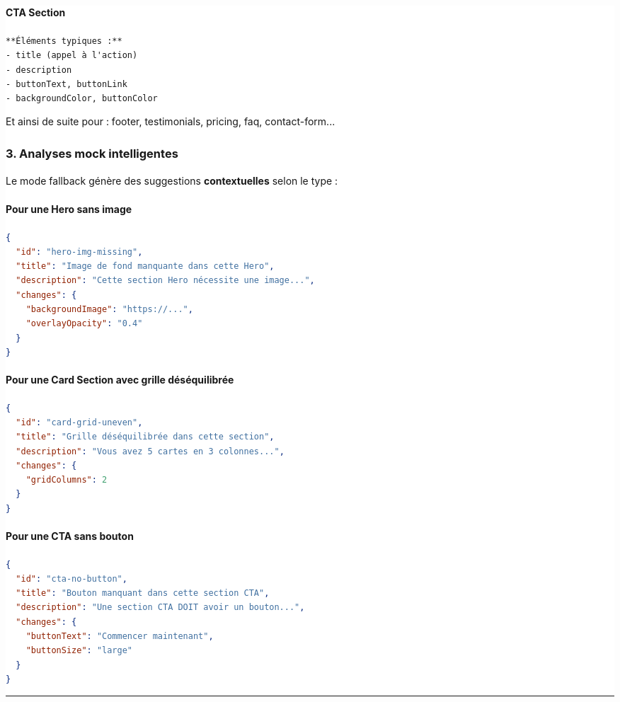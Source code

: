 #### CTA Section
```
**Éléments typiques :**
- title (appel à l'action)
- description
- buttonText, buttonLink
- backgroundColor, buttonColor
```

Et ainsi de suite pour : footer, testimonials, pricing, faq, contact-form...

### 3. Analyses mock intelligentes

Le mode fallback génère des suggestions **contextuelles** selon le type :

#### Pour une Hero sans image
```json
{
  "id": "hero-img-missing",
  "title": "Image de fond manquante dans cette Hero",
  "description": "Cette section Hero nécessite une image...",
  "changes": {
    "backgroundImage": "https://...",
    "overlayOpacity": "0.4"
  }
}
```

#### Pour une Card Section avec grille déséquilibrée
```json
{
  "id": "card-grid-uneven",
  "title": "Grille déséquilibrée dans cette section",
  "description": "Vous avez 5 cartes en 3 colonnes...",
  "changes": {
    "gridColumns": 2
  }
}
```

#### Pour une CTA sans bouton
```json
{
  "id": "cta-no-button",
  "title": "Bouton manquant dans cette section CTA",
  "description": "Une section CTA DOIT avoir un bouton...",
  "changes": {
    "buttonText": "Commencer maintenant",
    "buttonSize": "large"
  }
}
```

---

